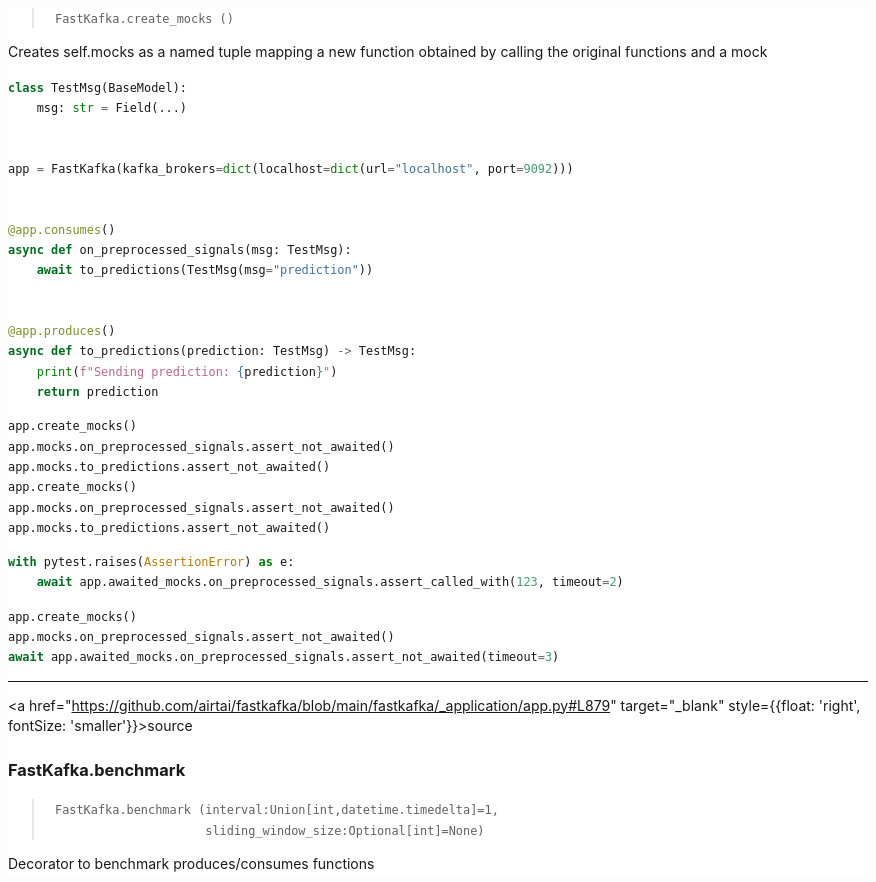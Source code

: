 >      FastKafka.create_mocks ()

Creates self.mocks as a named tuple mapping a new function obtained by
calling the original functions and a mock

``` python
class TestMsg(BaseModel):
    msg: str = Field(...)


app = FastKafka(kafka_brokers=dict(localhost=dict(url="localhost", port=9092)))


@app.consumes()
async def on_preprocessed_signals(msg: TestMsg):
    await to_predictions(TestMsg(msg="prediction"))


@app.produces()
async def to_predictions(prediction: TestMsg) -> TestMsg:
    print(f"Sending prediction: {prediction}")
    return prediction
```

``` python
app.create_mocks()
app.mocks.on_preprocessed_signals.assert_not_awaited()
app.mocks.to_predictions.assert_not_awaited()
app.create_mocks()
app.mocks.on_preprocessed_signals.assert_not_awaited()
app.mocks.to_predictions.assert_not_awaited()
```

``` python
with pytest.raises(AssertionError) as e:
    await app.awaited_mocks.on_preprocessed_signals.assert_called_with(123, timeout=2)
```

``` python
app.create_mocks()
app.mocks.on_preprocessed_signals.assert_not_awaited()
await app.awaited_mocks.on_preprocessed_signals.assert_not_awaited(timeout=3)
```

------------------------------------------------------------------------

<a
href="https://github.com/airtai/fastkafka/blob/main/fastkafka/_application/app.py#L879"
target="_blank" style={{float: 'right', fontSize: 'smaller'}}>source</a>

### FastKafka.benchmark

>      FastKafka.benchmark (interval:Union[int,datetime.timedelta]=1,
>                           sliding_window_size:Optional[int]=None)

Decorator to benchmark produces/consumes functions
